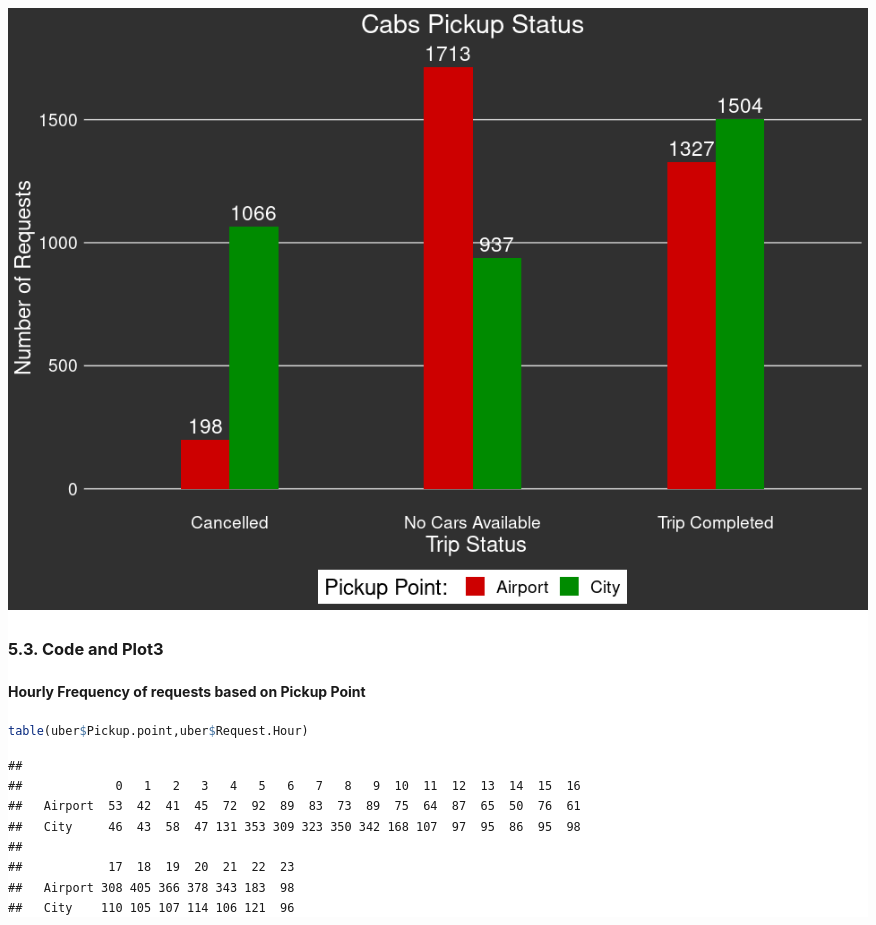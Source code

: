 ![](Uber_files/figure-gfm/unnamed-chunk-16-1.png)

### 5.3. Code and Plot3

#### Hourly Frequency of requests based on Pickup Point

``` r
table(uber$Pickup.point,uber$Request.Hour)
```

    ##          
    ##             0   1   2   3   4   5   6   7   8   9  10  11  12  13  14  15  16
    ##   Airport  53  42  41  45  72  92  89  83  73  89  75  64  87  65  50  76  61
    ##   City     46  43  58  47 131 353 309 323 350 342 168 107  97  95  86  95  98
    ##          
    ##            17  18  19  20  21  22  23
    ##   Airport 308 405 366 378 343 183  98
    ##   City    110 105 107 114 106 121  96
